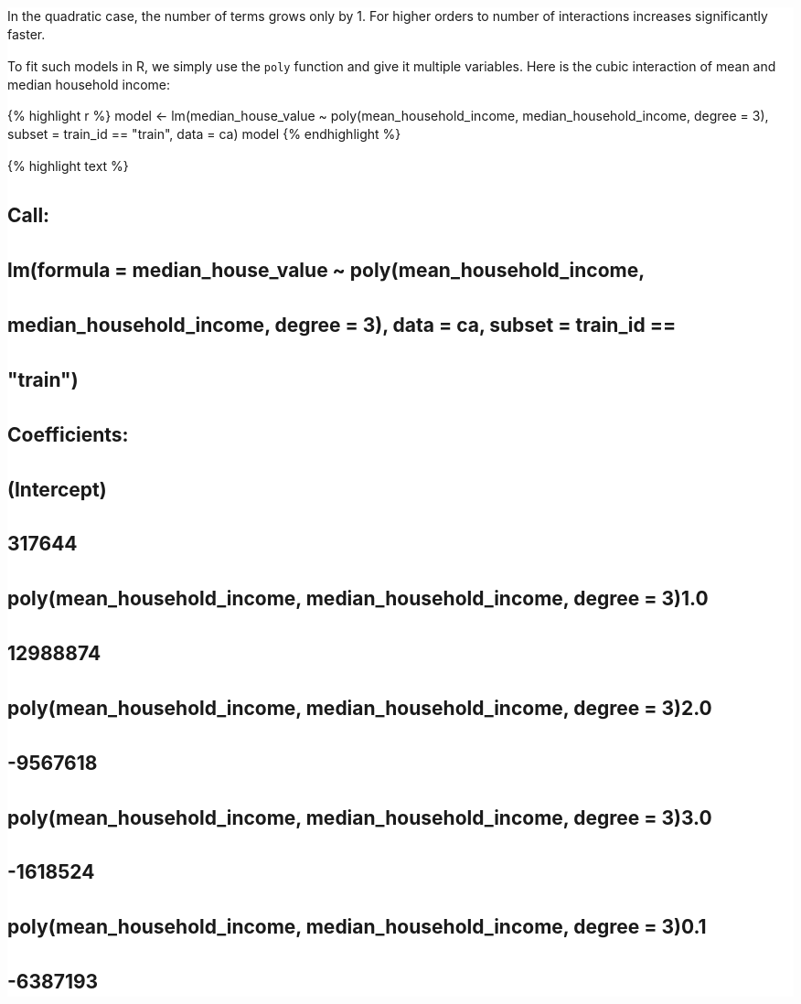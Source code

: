 In the quadratic case, the number of terms grows only by 1. For
higher orders to number of interactions increases significantly
faster.

To fit such models in R, we simply use the `poly` function and
give it multiple variables. Here is the cubic interaction of
mean and median household income:


{% highlight r %}
model <- lm(median_house_value ~
               poly(mean_household_income, median_household_income,
                    degree = 3),
            subset = train_id == "train",
            data = ca)
model
{% endhighlight %}



{% highlight text %}
## 
## Call:
## lm(formula = median_house_value ~ poly(mean_household_income, 
##     median_household_income, degree = 3), data = ca, subset = train_id == 
##     "train")
## 
## Coefficients:
##                                                         (Intercept)  
##                                                              317644  
## poly(mean_household_income, median_household_income, degree = 3)1.0  
##                                                            12988874  
## poly(mean_household_income, median_household_income, degree = 3)2.0  
##                                                            -9567618  
## poly(mean_household_income, median_household_income, degree = 3)3.0  
##                                                            -1618524  
## poly(mean_household_income, median_household_income, degree = 3)0.1  
##                                                            -6387193  